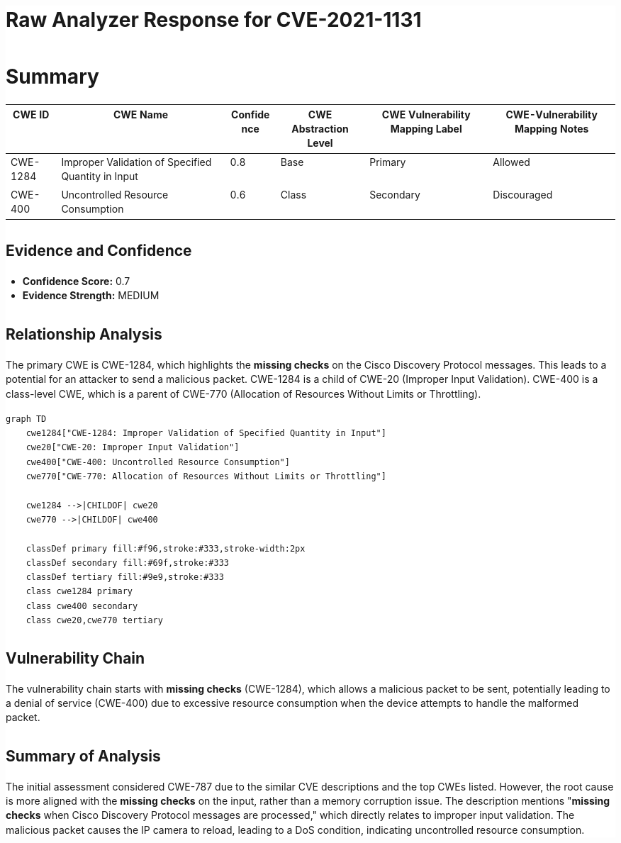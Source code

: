 # Raw Analyzer Response for CVE-2021-1131

# Summary
| CWE ID | CWE Name | Confidence | CWE Abstraction Level | CWE Vulnerability Mapping Label | CWE-Vulnerability Mapping Notes |
|---|---|---|---|---|---|
| CWE-1284 | Improper Validation of Specified Quantity in Input | 0.8 | Base | Primary | Allowed |
| CWE-400 | Uncontrolled Resource Consumption | 0.6 | Class | Secondary | Discouraged |

## Evidence and Confidence

*   **Confidence Score:** 0.7
*   **Evidence Strength:** MEDIUM

## Relationship Analysis
The primary CWE is CWE-1284, which highlights the **missing checks** on the Cisco Discovery Protocol messages. This leads to a potential for an attacker to send a malicious packet. CWE-1284 is a child of CWE-20 (Improper Input Validation). CWE-400 is a class-level CWE, which is a parent of CWE-770 (Allocation of Resources Without Limits or Throttling).

```mermaid
graph TD
    cwe1284["CWE-1284: Improper Validation of Specified Quantity in Input"]
    cwe20["CWE-20: Improper Input Validation"]
    cwe400["CWE-400: Uncontrolled Resource Consumption"]
    cwe770["CWE-770: Allocation of Resources Without Limits or Throttling"]

    cwe1284 -->|CHILDOF| cwe20
    cwe770 -->|CHILDOF| cwe400

    classDef primary fill:#f96,stroke:#333,stroke-width:2px
    classDef secondary fill:#69f,stroke:#333
    classDef tertiary fill:#9e9,stroke:#333
    class cwe1284 primary
    class cwe400 secondary
    class cwe20,cwe770 tertiary
```

## Vulnerability Chain
The vulnerability chain starts with **missing checks** (CWE-1284), which allows a malicious packet to be sent, potentially leading to a denial of service (CWE-400) due to excessive resource consumption when the device attempts to handle the malformed packet.

## Summary of Analysis
The initial assessment considered CWE-787 due to the similar CVE descriptions and the top CWEs listed. However, the root cause is more aligned with the **missing checks** on the input, rather than a memory corruption issue. The description mentions "**missing checks** when Cisco Discovery Protocol messages are processed," which directly relates to improper input validation. The malicious packet causes the IP camera to reload, leading to a DoS condition, indicating uncontrolled resource consumption.
